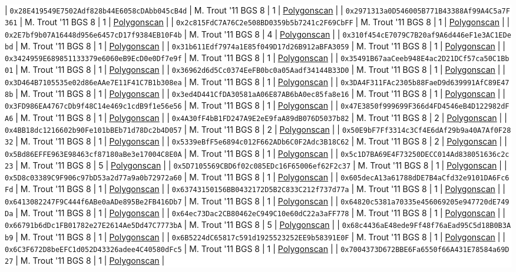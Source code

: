 | `0x28E419549E7502Adf828b44E6058cDAbb045cB4d` | M. Trout '11 BGS 8 | 1 | [Polygonscan](https://polygonscan.com/tx/0x9670276cd2d4f4f1f5f4a767f07650a918a42a372bc08d6f6296509c8b13a04e) |
| `0x2971313a0D546005B771B43388Af99A4C5a7F361` | M. Trout '11 BGS 8 | 1 | [Polygonscan](https://polygonscan.com/tx/0x821250ff2f38b38fa88094b46d6edc74ea31e8712d55e0d4be81aaea92362ead) |
| `0x2c815FdC7A76C2e508BD0359b5b7241c2F69CbFF` | M. Trout '11 BGS 8 | 1 | [Polygonscan](https://polygonscan.com/tx/0x0ca60e10a8949fe3d05a0677f9d0f6584fa244a5f70072dc187de96a2b683d76) |
| `0x2E7bf9b07A16448d956e6457cD17f9384EB10F4b` | M. Trout '11 BGS 8 | 4 | [Polygonscan](https://polygonscan.com/tx/0xe5ecf08a84ff2aa06bd84bbc5c125f1f785da73163c7d3f117a2b7455cb738b3) |
| `0x310f454cE7079C7B20af9A6d446eF1e3AC1EDebd` | M. Trout '11 BGS 8 | 1 | [Polygonscan](https://polygonscan.com/tx/0x318002e8fb38fdd9b9a4177d52eb375d3d7e5fcdda705824ec8ac51e5d6614da) |
| `0x31b611Edf7974a1E85f049D17d26B912aBFA3059` | M. Trout '11 BGS 8 | 1 | [Polygonscan](https://polygonscan.com/tx/0x0dab878bd76169fdcd125cbe00a460e235cdc73563c7d045948fe53861d61cec) |
| `0x3424959E689851133379e6060eB9EcD0e0Df7e9f` | M. Trout '11 BGS 8 | 1 | [Polygonscan](https://polygonscan.com/tx/0x291fa1bff54a4953c4facb1073d68151e320f9687aee6b1d28b04ef4a3095d2d) |
| `0x35491B67aaCeeb948E4ac2D21DCf57ca50C1Bb01` | M. Trout '11 BGS 8 | 1 | [Polygonscan](https://polygonscan.com/tx/0xe409774b31a7b1b57f57e3e7076190a037e6ffec03fa2d968d0db68781b8d68f) |
| `0x36962d6d5Cc0374EeFB0bc0a05Aadf34144B33D0` | M. Trout '11 BGS 8 | 1 | [Polygonscan](https://polygonscan.com/tx/0x8f4bd9f0ec092b00a4f042604183ed6e6b238a5c02dc40e20183baf7b71bffd5) |
| `0x3D464B7105535e02d86eAAe7E11F41C7B1b308ea` | M. Trout '11 BGS 8 | 1 | [Polygonscan](https://polygonscan.com/tx/0xba1cbf1aa58e002df63f6bc18b728c4834bd2a4ccf8fcd82ddf9f4feee98d113) |
| `0x3DA4F311FAc2305b88FaeD9d639991AfC89E478b` | M. Trout '11 BGS 8 | 1 | [Polygonscan](https://polygonscan.com/tx/0x9faddebb62c2ef54155e3d9b9f6f39f9681251d85233bbca2ea030356c0dd51b) |
| `0x3ed4D441CfDA30581aA06E87AB6bA0ec85fa8e16` | M. Trout '11 BGS 8 | 1 | [Polygonscan](https://polygonscan.com/tx/0xc00e6ec8f7142ab96d3830c475f725de0d6c345fc7e8c051f7f0f29c311cce83) |
| `0x3FD986EA4767cDb9f48C14e469c1cdB9f1e56e56` | M. Trout '11 BGS 8 | 1 | [Polygonscan](https://polygonscan.com/tx/0xc9bb25af66e7bf1177f59d168ffe06f03095814dd1be7283da9dd7203ab8479d) |
| `0x47E3850f999699F366d4FD4546eB4D122982dFA6` | M. Trout '11 BGS 8 | 1 | [Polygonscan](https://polygonscan.com/tx/0xf0b795d5680b14b5295996ad040e6241f7ef90510ea141814151a75ad99d6032) |
| `0x4A30fF4bB1FD247A9E2eE9faA89dB076D5037b82` | M. Trout '11 BGS 8 | 2 | [Polygonscan](https://polygonscan.com/tx/0x71f010111010a8c64d4613499194a542e975e23e17b6c3c2ba139a900ee846a8) |
| `0x4BB18dc1216602b90Fe101bBEb71d78Dc2b4D057` | M. Trout '11 BGS 8 | 2 | [Polygonscan](https://polygonscan.com/tx/0x1125d0d6f180768aee7342d46b7b89f6d68c257ca1408a527369189b0fbeb8bc) |
| `0x50E9bF7Ff3314c3Cf4E6dAf29b9a40A7Af0F2832` | M. Trout '11 BGS 8 | 1 | [Polygonscan](https://polygonscan.com/tx/0xde85edaa007172e32aab4481de547c7b32dce60ad9fc7fe7fab871ec4f544e80) |
| `0x5339eBfF5e6894c012F662ADb6C0F2Adc3B18C62` | M. Trout '11 BGS 8 | 2 | [Polygonscan](https://polygonscan.com/tx/0x2306d8952ac4fb5247e6d3f5877688c58a6d4f2f1a690021bfef22af7a47920a) |
| `0x5Bd86EFFE963E98463cf87180aBe3e17004C8E0A` | M. Trout '11 BGS 8 | 1 | [Polygonscan](https://polygonscan.com/tx/0x89759e440ac35f80f4bc7960a848edbd5448b6dbabf0fe1c62b5e052a3792b8a) |
| `0x5c1D7BA69E4F73250DECC014Ad838051636c2c23` | M. Trout '11 BGS 8 | 5 | [Polygonscan](https://polygonscan.com/tx/0x75b7f1b294f9294366e6650411b157ed5d343818430230140e5cbd987ded5711) |
| `0x5D7105569CBD6f02c085EDc16F65006ef62F2c37` | M. Trout '11 BGS 8 | 1 | [Polygonscan](https://polygonscan.com/tx/0x0679c17ca920e3527e03755422daf26f90b8a8a4e786fdefa7c0501a7f58a0eb) |
| `0x5D8c03389C9F906c97bD53a2d77a9a0b72972a60` | M. Trout '11 BGS 8 | 1 | [Polygonscan](https://polygonscan.com/tx/0x31a9ab7196513daa76b8ede3ecfb977b9075854dec415d6dff4f44db6a3a3a4a) |
| `0x605decA13a61788dDE7B4aCfd32e9101DA6Fc6Fd` | M. Trout '11 BGS 8 | 1 | [Polygonscan](https://polygonscan.com/tx/0xb8c814c0d3e0710444dd6ad23558281bf28a7a9301d5fdac344d3583f1109205) |
| `0x63743150156BB0432172D5B2C833C212f737d77a` | M. Trout '11 BGS 8 | 1 | [Polygonscan](https://polygonscan.com/tx/0x119e0f9d19556fbc2f88fd084af520307d9a4a94679f61161ebf9ba2dda60ea1) |
| `0x6413082247F9C444f6ABe0aADe895Be2FB416Db7` | M. Trout '11 BGS 8 | 1 | [Polygonscan](https://polygonscan.com/tx/0x54fcd5c28ce9bf104c5a70bd518f6ad187b7ab021a16ddc9402350019d0a2544) |
| `0x64820c5381a70335e456069205e947720dE749Da` | M. Trout '11 BGS 8 | 1 | [Polygonscan](https://polygonscan.com/tx/0x9f7720379d8c87c59aa1334d191cad6e7d0831d6917184195ffff084ac035971) |
| `0x64ec73Dac2CB80462eC949C10e60dC22a3aFF778` | M. Trout '11 BGS 8 | 1 | [Polygonscan](https://polygonscan.com/tx/0x94eaa593f3e33bfa9ce4e534cf601dbb02b78cf7fc3e7f26d2c0637fe4d34015) |
| `0x66791b6dDc1FB01782e27E2614Ae5Dd47C7773bA` | M. Trout '11 BGS 8 | 5 | [Polygonscan](https://polygonscan.com/tx/0x8e21bc76e05bff1abec83931cff73f9a3b91b96b1b0512bd9cb2763c5514a3d5) |
| `0x68c4436aE48ede9Ff48f76aEad95C5d18B0B3Ab9` | M. Trout '11 BGS 8 | 1 | [Polygonscan](https://polygonscan.com/tx/0x0b5986ec1af7d4497aa42d6469c3ebc51b8b65c266dc4a8ff2e4418c82a4f486) |
| `0x6B5224dC65817c591d1925523252EE9b58391E0F` | M. Trout '11 BGS 8 | 1 | [Polygonscan](https://polygonscan.com/tx/0xf892b2057e3e7c926dbbb0cec806b2dc70112ac34dff87a4e704be82b6b7cdb2) |
| `0x6C3F672D8beEFC1d052D43326adee4C40580dFc5` | M. Trout '11 BGS 8 | 1 | [Polygonscan](https://polygonscan.com/tx/0x5b6394d4dcc55df369cce53f5a4207e188f64ca289666ec9e01fbeac71169f8a) |
| `0x7004373D672BBE6Fa6550f66A431E78584a69D27` | M. Trout '11 BGS 8 | 1 | [Polygonscan](https://polygonscan.com/tx/0x693b49555b06a0c9fd014f29a057d4ea47c915e7b8bf687e9efb655266d9195e) |